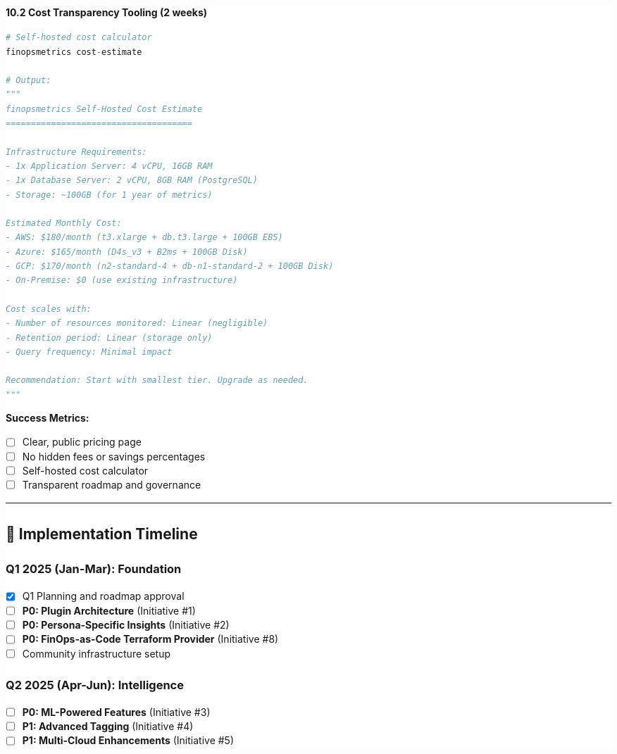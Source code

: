 **10.2 Cost Transparency Tooling (2 weeks)**
```python
# Self-hosted cost calculator
finopsmetrics cost-estimate

# Output:
"""
finopsmetrics Self-Hosted Cost Estimate
=====================================

Infrastructure Requirements:
- 1x Application Server: 4 vCPU, 16GB RAM
- 1x Database Server: 2 vCPU, 8GB RAM (PostgreSQL)
- Storage: ~100GB (for 1 year of metrics)

Estimated Monthly Cost:
- AWS: $180/month (t3.xlarge + db.t3.large + 100GB EBS)
- Azure: $165/month (D4s_v3 + B2ms + 100GB Disk)
- GCP: $170/month (n2-standard-4 + db-n1-standard-2 + 100GB Disk)
- On-Premise: $0 (use existing infrastructure)

Cost scales with:
- Number of resources monitored: Linear (negligible)
- Retention period: Linear (storage only)
- Query frequency: Minimal impact

Recommendation: Start with smallest tier. Upgrade as needed.
"""
```

**Success Metrics:**
- [ ] Clear, public pricing page
- [ ] No hidden fees or savings percentages
- [ ] Self-hosted cost calculator
- [ ] Transparent roadmap and governance

---

## 📅 Implementation Timeline

### Q1 2025 (Jan-Mar): Foundation
- [x] Q1 Planning and roadmap approval
- [ ] **P0: Plugin Architecture** (Initiative #1)
- [ ] **P0: Persona-Specific Insights** (Initiative #2)
- [ ] **P0: FinOps-as-Code Terraform Provider** (Initiative #8)
- [ ] Community infrastructure setup

### Q2 2025 (Apr-Jun): Intelligence
- [ ] **P0: ML-Powered Features** (Initiative #3)
- [ ] **P1: Advanced Tagging** (Initiative #4)
- [ ] **P1: Multi-Cloud Enhancements** (Initiative #5)
